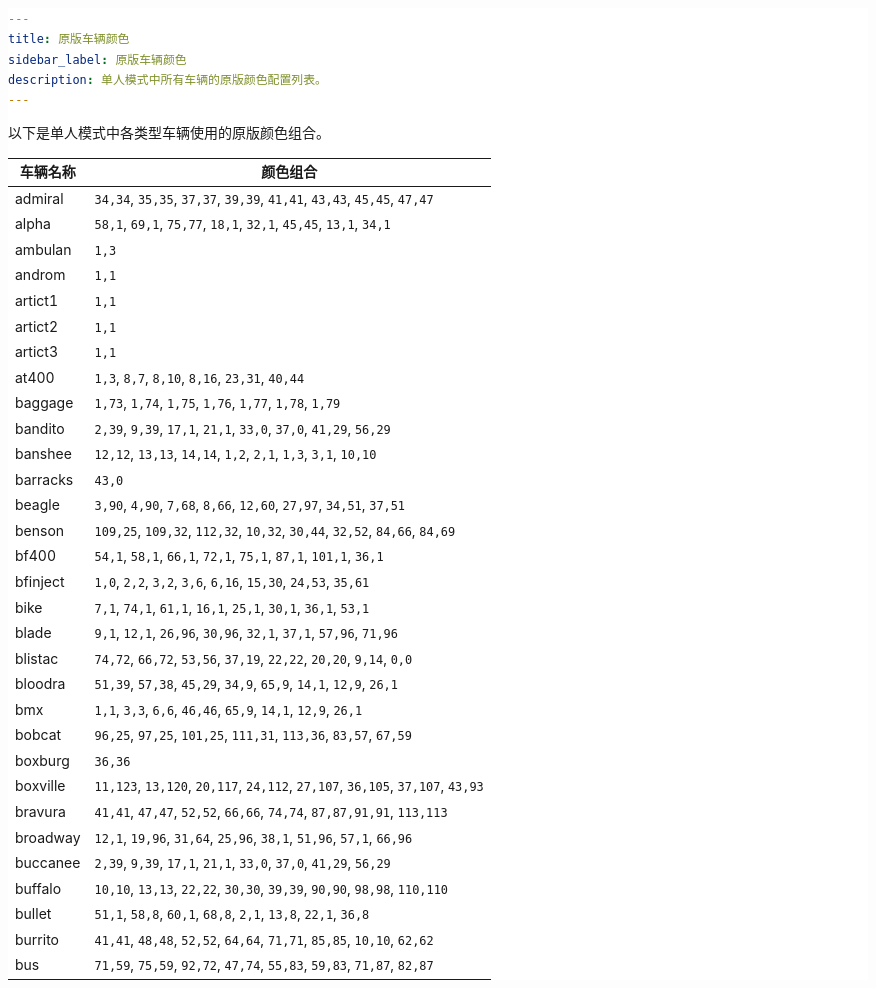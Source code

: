 ```yaml
---
title: 原版车辆颜色
sidebar_label: 原版车辆颜色
description: 单人模式中所有车辆的原版颜色配置列表。
---
```


以下是单人模式中各类型车辆使用的原版颜色组合。

| 车辆名称 | 颜色组合                                                                         |
| -------- | -------------------------------------------------------------------------------- |
| admiral  | `34,34`, `35,35`, `37,37`, `39,39`, `41,41`, `43,43`, `45,45`, `47,47`           |
| alpha    | `58,1`, `69,1`, `75,77`, `18,1`, `32,1`, `45,45`, `13,1`, `34,1`                 |
| ambulan  | `1,3`                                                                            |
| androm   | `1,1`                                                                            |
| artict1  | `1,1`                                                                            |
| artict2  | `1,1`                                                                            |
| artict3  | `1,1`                                                                            |
| at400    | `1,3`, `8,7`, `8,10`, `8,16`, `23,31`, `40,44`                                   |
| baggage  | `1,73`, `1,74`, `1,75`, `1,76`, `1,77`, `1,78`, `1,79`                           |
| bandito  | `2,39`, `9,39`, `17,1`, `21,1`, `33,0`, `37,0`, `41,29`, `56,29`                 |
| banshee  | `12,12`, `13,13`, `14,14`, `1,2`, `2,1`, `1,3`, `3,1`, `10,10`                   |
| barracks | `43,0`                                                                           |
| beagle   | `3,90`, `4,90`, `7,68`, `8,66`, `12,60`, `27,97`, `34,51`, `37,51`               |
| benson   | `109,25`, `109,32`, `112,32`, `10,32`, `30,44`, `32,52`, `84,66`, `84,69`        |
| bf400    | `54,1`, `58,1`, `66,1`, `72,1`, `75,1`, `87,1`, `101,1`, `36,1`                  |
| bfinject | `1,0`, `2,2`, `3,2`, `3,6`, `6,16`, `15,30`, `24,53`, `35,61`                    |
| bike     | `7,1`, `74,1`, `61,1`, `16,1`, `25,1`, `30,1`, `36,1`, `53,1`                    |
| blade    | `9,1`, `12,1`, `26,96`, `30,96`, `32,1`, `37,1`, `57,96`, `71,96`                |
| blistac  | `74,72`, `66,72`, `53,56`, `37,19`, `22,22`, `20,20`, `9,14`, `0,0`              |
| bloodra  | `51,39`, `57,38`, `45,29`, `34,9`, `65,9`, `14,1`, `12,9`, `26,1`                |
| bmx      | `1,1`, `3,3`, `6,6`, `46,46`, `65,9`, `14,1`, `12,9`, `26,1`                     |
| bobcat   | `96,25`, `97,25`, `101,25`, `111,31`, `113,36`, `83,57`, `67,59`                 |
| boxburg  | `36,36`                                                                          |
| boxville | `11,123`, `13,120`, `20,117`, `24,112`, `27,107`, `36,105`, `37,107`, `43,93`    |
| bravura  | `41,41`, `47,47`, `52,52`, `66,66`, `74,74`, `87,87,91,91`, `113,113`            |
| broadway | `12,1`, `19,96`, `31,64`, `25,96`, `38,1`, `51,96`, `57,1`, `66,96`              |
| buccanee | `2,39`, `9,39`, `17,1`, `21,1`, `33,0`, `37,0`, `41,29`, `56,29`                 |
| buffalo  | `10,10`, `13,13`, `22,22`, `30,30`, `39,39`, `90,90`, `98,98`, `110,110`         |
| bullet   | `51,1`, `58,8`, `60,1`, `68,8`, `2,1`, `13,8`, `22,1`, `36,8`                    |
| burrito  | `41,41`, `48,48`, `52,52`, `64,64`, `71,71`, `85,85`, `10,10`, `62,62`           |
| bus      | `71,59`, `75,59`, `92,72`, `47,74`, `55,83`, `59,83`, `71,87`, `82,87`           |